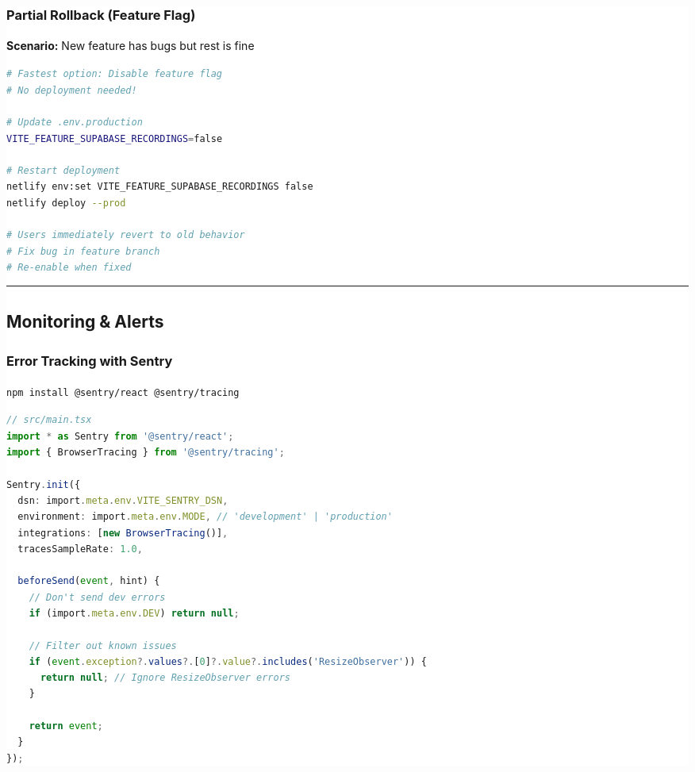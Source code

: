 ### Partial Rollback (Feature Flag)

**Scenario:** New feature has bugs but rest is fine

```bash
# Fastest option: Disable feature flag
# No deployment needed!

# Update .env.production
VITE_FEATURE_SUPABASE_RECORDINGS=false

# Restart deployment
netlify env:set VITE_FEATURE_SUPABASE_RECORDINGS false
netlify deploy --prod

# Users immediately revert to old behavior
# Fix bug in feature branch
# Re-enable when fixed
```

---

## Monitoring & Alerts

### Error Tracking with Sentry

```bash
npm install @sentry/react @sentry/tracing
```

```typescript
// src/main.tsx
import * as Sentry from '@sentry/react';
import { BrowserTracing } from '@sentry/tracing';

Sentry.init({
  dsn: import.meta.env.VITE_SENTRY_DSN,
  environment: import.meta.env.MODE, // 'development' | 'production'
  integrations: [new BrowserTracing()],
  tracesSampleRate: 1.0,

  beforeSend(event, hint) {
    // Don't send dev errors
    if (import.meta.env.DEV) return null;

    // Filter out known issues
    if (event.exception?.values?.[0]?.value?.includes('ResizeObserver')) {
      return null; // Ignore ResizeObserver errors
    }

    return event;
  }
});
```
